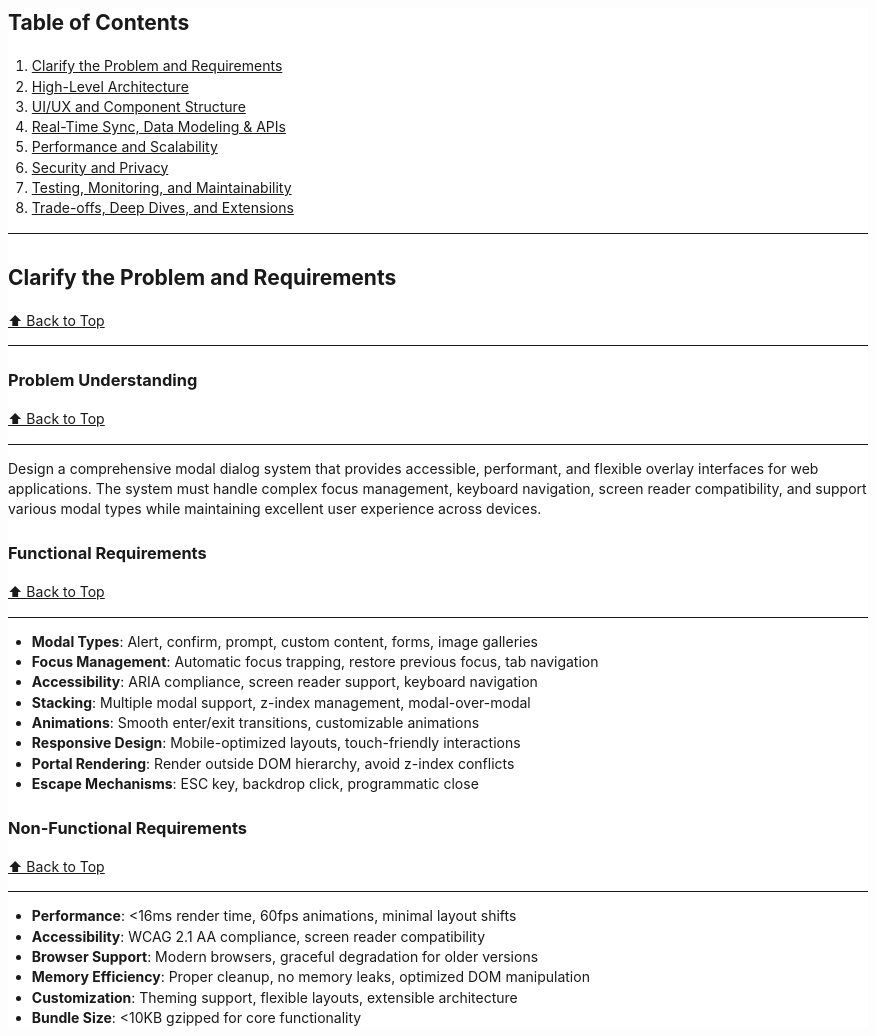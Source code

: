 ## Table of Contents
1. [Clarify the Problem and Requirements](#clarify-the-problem-and-requirements)
2. [High-Level Architecture](#high-level-architecture)
3. [UI/UX and Component Structure](#uiux-and-component-structure)
4. [Real-Time Sync, Data Modeling & APIs](#real-time-sync-data-modeling--apis)
5. [Performance and Scalability](#performance-and-scalability)
6. [Security and Privacy](#security-and-privacy)
7. [Testing, Monitoring, and Maintainability](#testing-monitoring-and-maintainability)
8. [Trade-offs, Deep Dives, and Extensions](#trade-offs-deep-dives-and-extensions)

---

## Clarify the Problem and Requirements

[⬆️ Back to Top](#--table-of-contents)

---


### Problem Understanding

[⬆️ Back to Top](#--table-of-contents)

---

Design a comprehensive modal dialog system that provides accessible, performant, and flexible overlay interfaces for web applications. The system must handle complex focus management, keyboard navigation, screen reader compatibility, and support various modal types while maintaining excellent user experience across devices.

### Functional Requirements

[⬆️ Back to Top](#--table-of-contents)

---

- **Modal Types**: Alert, confirm, prompt, custom content, forms, image galleries
- **Focus Management**: Automatic focus trapping, restore previous focus, tab navigation
- **Accessibility**: ARIA compliance, screen reader support, keyboard navigation
- **Stacking**: Multiple modal support, z-index management, modal-over-modal
- **Animations**: Smooth enter/exit transitions, customizable animations
- **Responsive Design**: Mobile-optimized layouts, touch-friendly interactions
- **Portal Rendering**: Render outside DOM hierarchy, avoid z-index conflicts
- **Escape Mechanisms**: ESC key, backdrop click, programmatic close

### Non-Functional Requirements

[⬆️ Back to Top](#--table-of-contents)

---

- **Performance**: <16ms render time, 60fps animations, minimal layout shifts
- **Accessibility**: WCAG 2.1 AA compliance, screen reader compatibility
- **Browser Support**: Modern browsers, graceful degradation for older versions
- **Memory Efficiency**: Proper cleanup, no memory leaks, optimized DOM manipulation
- **Customization**: Theming support, flexible layouts, extensible architecture
- **Bundle Size**: <10KB gzipped for core functionality
